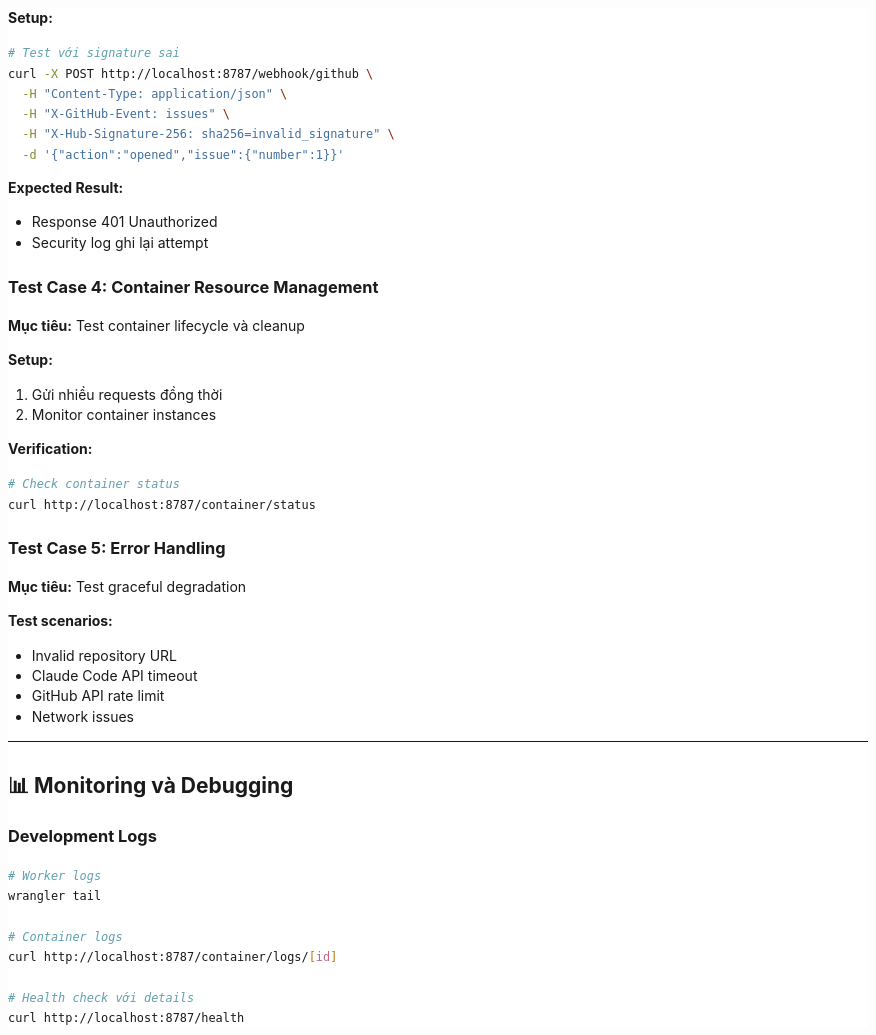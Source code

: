 **Setup:**
```bash
# Test với signature sai
curl -X POST http://localhost:8787/webhook/github \
  -H "Content-Type: application/json" \
  -H "X-GitHub-Event: issues" \
  -H "X-Hub-Signature-256: sha256=invalid_signature" \
  -d '{"action":"opened","issue":{"number":1}}'
```

**Expected Result:**
- Response 401 Unauthorized
- Security log ghi lại attempt

### Test Case 4: Container Resource Management

**Mục tiêu:** Test container lifecycle và cleanup

**Setup:**
1. Gửi nhiều requests đồng thời
2. Monitor container instances

**Verification:**
```bash
# Check container status
curl http://localhost:8787/container/status
```

### Test Case 5: Error Handling

**Mục tiêu:** Test graceful degradation

**Test scenarios:**
- Invalid repository URL
- Claude Code API timeout  
- GitHub API rate limit
- Network issues

---

## 📊 Monitoring và Debugging

### Development Logs

```bash
# Worker logs
wrangler tail

# Container logs  
curl http://localhost:8787/container/logs/[id]

# Health check với details
curl http://localhost:8787/health
```
